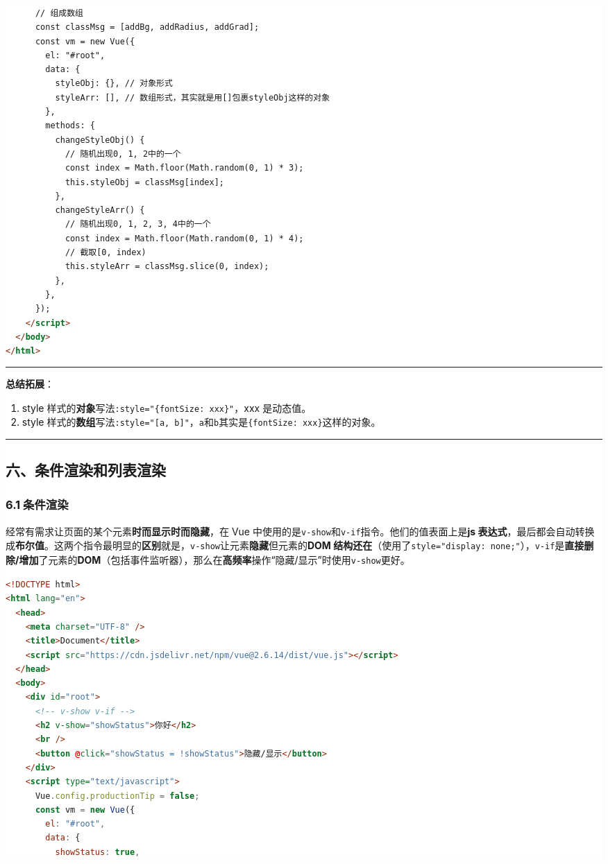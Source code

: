 ```html
      // 组成数组
      const classMsg = [addBg, addRadius, addGrad];
      const vm = new Vue({
        el: "#root",
        data: {
          styleObj: {}, // 对象形式
          styleArr: [], // 数组形式，其实就是用[]包裹styleObj这样的对象
        },
        methods: {
          changeStyleObj() {
            // 随机出现0, 1, 2中的一个
            const index = Math.floor(Math.random(0, 1) * 3);
            this.styleObj = classMsg[index];
          },
          changeStyleArr() {
            // 随机出现0, 1, 2, 3, 4中的一个
            const index = Math.floor(Math.random(0, 1) * 4);
            // 截取[0, index)
            this.styleArr = classMsg.slice(0, index);
          },
        },
      });
    </script>
  </body>
</html>
```

---

**总结拓展**：

1. style 样式的**对象**写法`:style="{fontSize: xxx}"`，xxx 是动态值。
2. style 样式的**数组**写法`:style="[a, b]"`，`a`和`b`其实是`{fontSize: xxx}`这样的对象。

---

## 六、条件渲染和列表渲染

### 6.1 条件渲染

经常有需求让页面的某个元素**时而显示时而隐藏**，在 Vue 中使用的是`v-show`和`v-if`指令。他们的值表面上是**js 表达式**，最后都会自动转换成**布尔值**。这两个指令最明显的**区别**就是，`v-show`让元素**隐藏**但元素的**DOM 结构还在**（使用了`style="display: none;"`），`v-if`是**直接删除/增加**了元素的**DOM**（包括事件监听器），那么在**高频率**操作“隐藏/显示”时使用`v-show`更好。

```html
<!DOCTYPE html>
<html lang="en">
  <head>
    <meta charset="UTF-8" />
    <title>Document</title>
    <script src="https://cdn.jsdelivr.net/npm/vue@2.6.14/dist/vue.js"></script>
  </head>
  <body>
    <div id="root">
      <!-- v-show v-if -->
      <h2 v-show="showStatus">你好</h2>
      <br />
      <button @click="showStatus = !showStatus">隐藏/显示</button>
    </div>
    <script type="text/javascript">
      Vue.config.productionTip = false;
      const vm = new Vue({
        el: "#root",
        data: {
          showStatus: true,
```